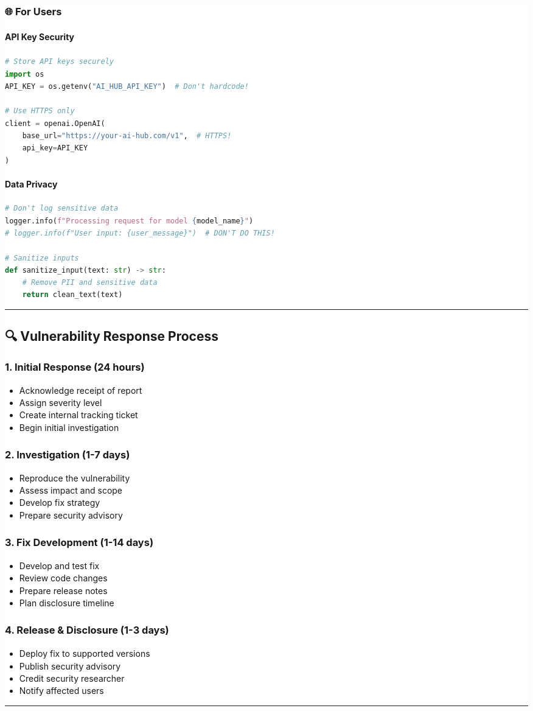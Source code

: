 ### **🌐 For Users**

#### **API Key Security**
```python
# Store API keys securely
import os
API_KEY = os.getenv("AI_HUB_API_KEY")  # Don't hardcode!

# Use HTTPS only
client = openai.OpenAI(
    base_url="https://your-ai-hub.com/v1",  # HTTPS!
    api_key=API_KEY
)
```

#### **Data Privacy**
```python
# Don't log sensitive data
logger.info(f"Processing request for model {model_name}")
# logger.info(f"User input: {user_message}")  # DON'T DO THIS!

# Sanitize inputs
def sanitize_input(text: str) -> str:
    # Remove PII and sensitive data
    return clean_text(text)
```

---

## 🔍 **Vulnerability Response Process**

### **1. Initial Response (24 hours)**
- Acknowledge receipt of report
- Assign severity level
- Create internal tracking ticket
- Begin initial investigation

### **2. Investigation (1-7 days)**
- Reproduce the vulnerability
- Assess impact and scope
- Develop fix strategy
- Prepare security advisory

### **3. Fix Development (1-14 days)**
- Develop and test fix
- Review code changes
- Prepare release notes
- Plan disclosure timeline

### **4. Release & Disclosure (1-3 days)**
- Deploy fix to supported versions
- Publish security advisory
- Credit security researcher
- Notify affected users

---